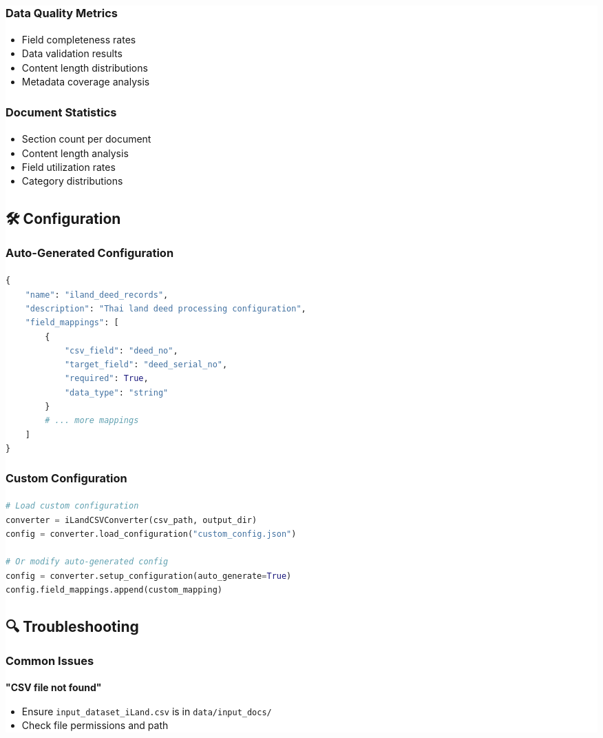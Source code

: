 ### Data Quality Metrics
- Field completeness rates
- Data validation results
- Content length distributions
- Metadata coverage analysis

### Document Statistics
- Section count per document
- Content length analysis
- Field utilization rates
- Category distributions

## 🛠️ Configuration

### Auto-Generated Configuration
```python
{
    "name": "iland_deed_records",
    "description": "Thai land deed processing configuration",
    "field_mappings": [
        {
            "csv_field": "deed_no",
            "target_field": "deed_serial_no",
            "required": True,
            "data_type": "string"
        }
        # ... more mappings
    ]
}
```

### Custom Configuration
```python
# Load custom configuration
converter = iLandCSVConverter(csv_path, output_dir)
config = converter.load_configuration("custom_config.json")

# Or modify auto-generated config
config = converter.setup_configuration(auto_generate=True)
config.field_mappings.append(custom_mapping)
```

## 🔍 Troubleshooting

### Common Issues

**"CSV file not found"**
- Ensure `input_dataset_iLand.csv` is in `data/input_docs/`
- Check file permissions and path
